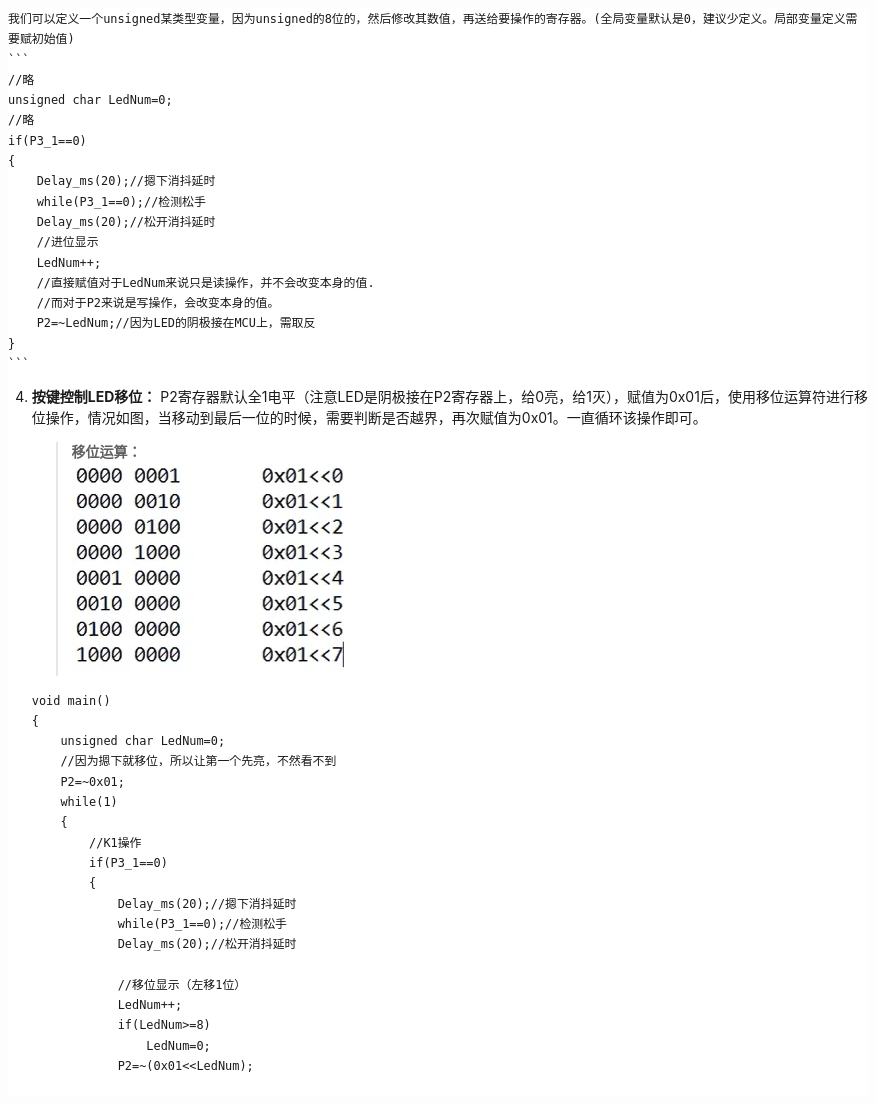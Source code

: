     我们可以定义一个unsigned某类型变量，因为unsigned的8位的，然后修改其数值，再送给要操作的寄存器。(全局变量默认是0，建议少定义。局部变量定义需要赋初始值)
    ```
    //略
    unsigned char LedNum=0;
    //略
    if(P3_1==0)
    {
        Delay_ms(20);//摁下消抖延时
        while(P3_1==0);//检测松手
        Delay_ms(20);//松开消抖延时	
        //进位显示
        LedNum++;
        //直接赋值对于LedNum来说只是读操作，并不会改变本身的值.
        //而对于P2来说是写操作，会改变本身的值。
        P2=~LedNum;//因为LED的阴极接在MCU上，需取反
    }
    ```

4.  **按键控制LED移位：**
    P2寄存器默认全1电平（注意LED是阴极接在P2寄存器上，给0亮，给1灭），赋值为0x01后，使用移位运算符进行移位操作，情况如图，当移动到最后一位的时候，需要判断是否越界，再次赋值为0x01。一直循环该操作即可。
    >**移位运算：**   
    >![alt text](./江协科技C51学习笔记Picture/3.7.png)    
    ```
    void main()
    {
        unsigned char LedNum=0;
        //因为摁下就移位，所以让第一个先亮，不然看不到
        P2=~0x01;
        while(1)
        {
            //K1操作
            if(P3_1==0)
            {
                Delay_ms(20);//摁下消抖延时
                while(P3_1==0);//检测松手
                Delay_ms(20);//松开消抖延时
                
                //移位显示（左移1位）
                LedNum++;
                if(LedNum>=8)
                    LedNum=0;
                P2=~(0x01<<LedNum);
                